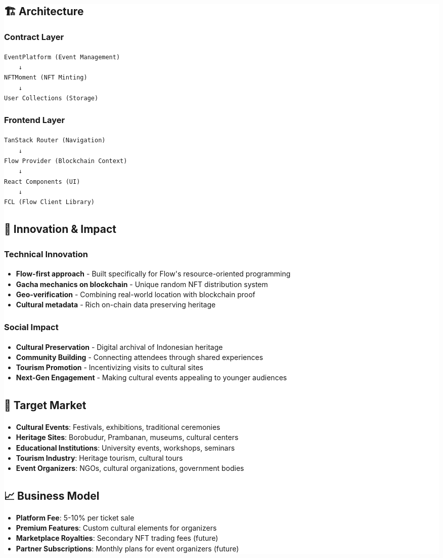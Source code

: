 ## 🏗️ Architecture

### Contract Layer
```
EventPlatform (Event Management)
    ↓
NFTMoment (NFT Minting)
    ↓
User Collections (Storage)
```

### Frontend Layer
```
TanStack Router (Navigation)
    ↓
Flow Provider (Blockchain Context)
    ↓
React Components (UI)
    ↓
FCL (Flow Client Library)
```

## 🌟 Innovation & Impact

### Technical Innovation
- **Flow-first approach** - Built specifically for Flow's resource-oriented programming
- **Gacha mechanics on blockchain** - Unique random NFT distribution system
- **Geo-verification** - Combining real-world location with blockchain proof
- **Cultural metadata** - Rich on-chain data preserving heritage

### Social Impact
- **Cultural Preservation** - Digital archival of Indonesian heritage
- **Community Building** - Connecting attendees through shared experiences
- **Tourism Promotion** - Incentivizing visits to cultural sites
- **Next-Gen Engagement** - Making cultural events appealing to younger audiences

## 🎯 Target Market

- **Cultural Events**: Festivals, exhibitions, traditional ceremonies
- **Heritage Sites**: Borobudur, Prambanan, museums, cultural centers
- **Educational Institutions**: University events, workshops, seminars
- **Tourism Industry**: Heritage tourism, cultural tours
- **Event Organizers**: NGOs, cultural organizations, government bodies

## 📈 Business Model

- **Platform Fee**: 5-10% per ticket sale
- **Premium Features**: Custom cultural elements for organizers
- **Marketplace Royalties**: Secondary NFT trading fees (future)
- **Partner Subscriptions**: Monthly plans for event organizers (future)
